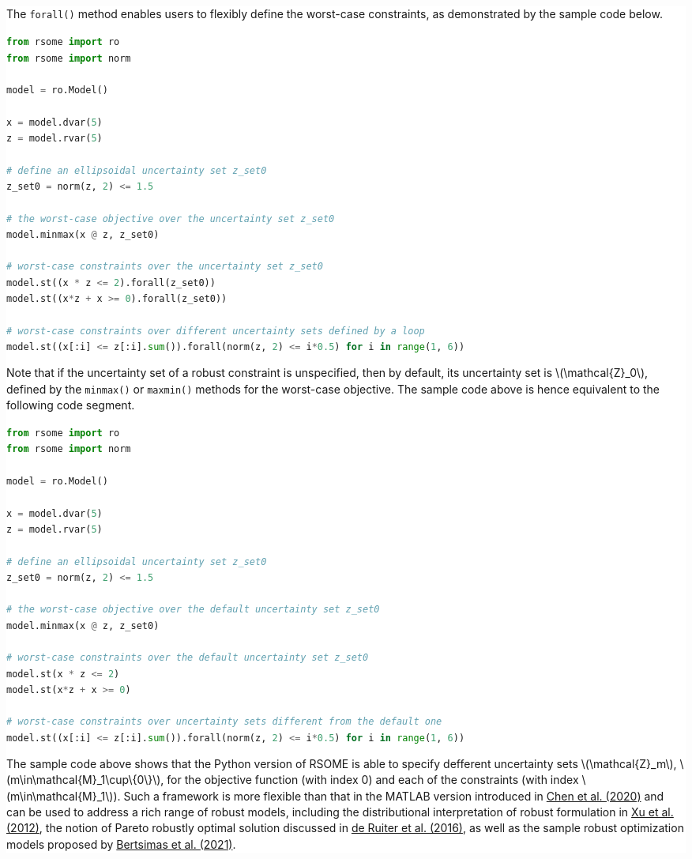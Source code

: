 The `forall()` method enables users to flexibly define the worst-case constraints, as demonstrated by the sample code below.

```python
from rsome import ro
from rsome import norm

model = ro.Model()   

x = model.dvar(5)
z = model.rvar(5)

# define an ellipsoidal uncertainty set z_set0
z_set0 = norm(z, 2) <= 1.5

# the worst-case objective over the uncertainty set z_set0
model.minmax(x @ z, z_set0)    

# worst-case constraints over the uncertainty set z_set0
model.st((x * z <= 2).forall(z_set0))      
model.st((x*z + x >= 0).forall(z_set0))        

# worst-case constraints over different uncertainty sets defined by a loop
model.st((x[:i] <= z[:i].sum()).forall(norm(z, 2) <= i*0.5) for i in range(1, 6))
```

Note that if the uncertainty set of a robust constraint is unspecified, then by default, its uncertainty set is \\(\mathcal{Z}_0\\), defined by the `minmax()` or `maxmin()` methods for the worst-case objective. The sample code above is hence equivalent to the following code segment.

```python
from rsome import ro
from rsome import norm

model = ro.Model()   

x = model.dvar(5)
z = model.rvar(5)

# define an ellipsoidal uncertainty set z_set0
z_set0 = norm(z, 2) <= 1.5

# the worst-case objective over the default uncertainty set z_set0
model.minmax(x @ z, z_set0)    

# worst-case constraints over the default uncertainty set z_set0
model.st(x * z <= 2)      
model.st(x*z + x >= 0)        

# worst-case constraints over uncertainty sets different from the default one
model.st((x[:i] <= z[:i].sum()).forall(norm(z, 2) <= i*0.5) for i in range(1, 6))
```

The sample code above shows that the Python version of RSOME is able to specify defferent uncertainty sets \\(\mathcal{Z}_m\\), \\(m\in\mathcal{M}_1\cup\\{0\\}\\), for the objective function (with index 0) and each of the constraints (with index \\(m\in\mathcal{M}_1\\)).  Such a framework is more flexible than that in the MATLAB version introduced in [Chen et al.  (2020)](#ref2) and can be used to address a rich range of robust models, including the distributional interpretation of robust
formulation in [Xu et al. (2012)](#ref4), the notion of Pareto robustly optimal solution discussed in [de Ruiter et al. (2016)](#ref3), as well as the sample robust optimization models proposed by [Bertsimas et al. (2021)](#ref1).
